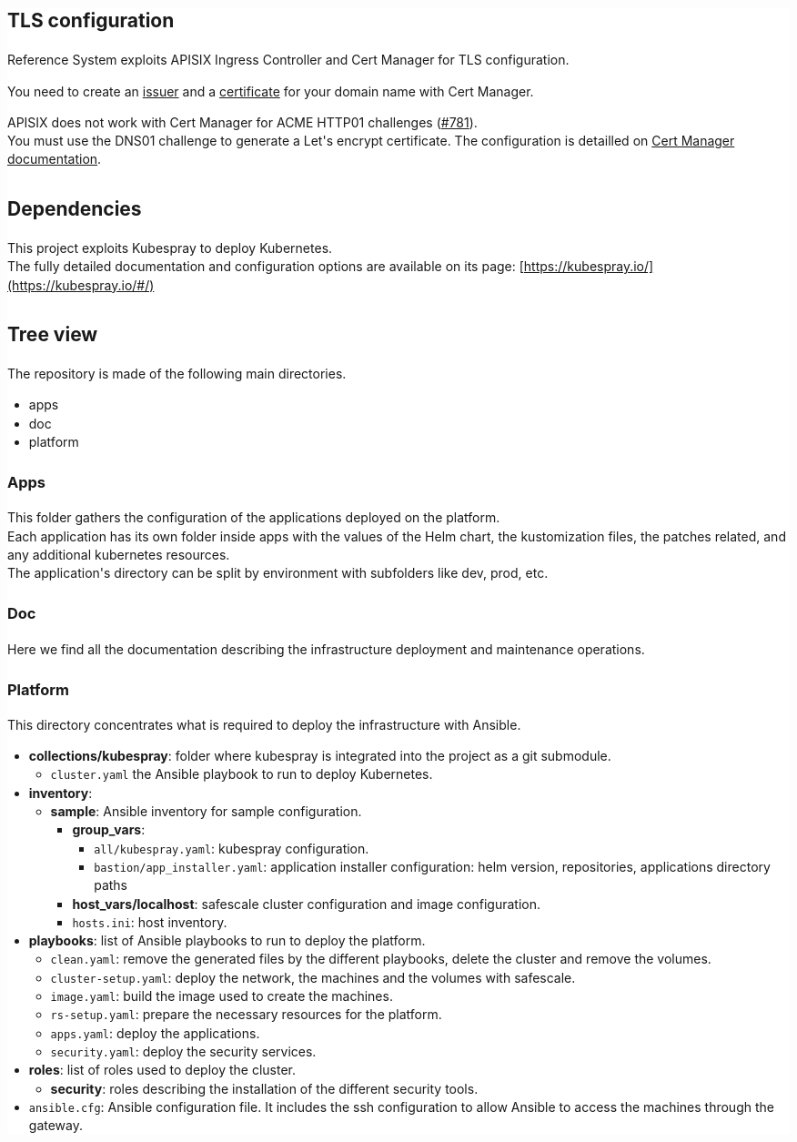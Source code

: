 ## TLS configuration

Reference System exploits APISIX Ingress Controller and Cert Manager for TLS configuration.

You need to create an [issuer](https://cert-manager.io/docs/concepts/issuer/) and a [certificate](https://cert-manager.io/docs/concepts/certificate/) for your domain name with Cert Manager.

APISIX does not work with Cert Manager for ACME HTTP01 challenges ([#781](https://github.com/apache/apisix-ingress-controller/issues/781)).  
You must use the DNS01 challenge to generate a Let's encrypt certificate. The configuration is detailled on [Cert Manager documentation](https://cert-manager.io/docs/configuration/acme/dns01).


## Dependencies

This project exploits Kubespray to deploy Kubernetes.  
The fully detailed documentation and configuration options are available on its page: [https://kubespray.io/](https://kubespray.io/#/)

## Tree view
The repository is made of the following main directories.

- apps
- doc
- platform

### Apps
This folder gathers the configuration of the applications deployed on the platform.  
Each application has its own folder inside apps with the values of the Helm chart, the kustomization files, the patches related, and any additional kubernetes resources.  
The application's directory can be split by environment with subfolders like dev, prod, etc.

### Doc
Here we find all the documentation describing the infrastructure deployment and maintenance operations.

### Platform
This directory concentrates what is required to deploy the infrastructure with Ansible.  

- **collections/kubespray**: folder where kubespray is integrated into the project as a git submodule.
    - `cluster.yaml` the Ansible playbook to run to deploy Kubernetes.
- **inventory**: 
    - **sample**: Ansible inventory for sample configuration.
        - **group_vars**:
            - `all/kubespray.yaml`: kubespray configuration.
            - `bastion/app_installer.yaml`: application installer configuration: helm version, repositories, applications directory paths
        - **host_vars/localhost**: safescale cluster configuration and image configuration.
        - `hosts.ini`: host inventory.
- **playbooks**: list of Ansible playbooks to run to deploy the platform.
    - `clean.yaml`: remove the generated files by the different playbooks, delete the cluster and remove the volumes.
    - `cluster-setup.yaml`: deploy the network, the machines and the volumes with safescale.
    - `image.yaml`: build the image used to create the machines.
    - `rs-setup.yaml`: prepare the necessary resources for the platform.
    - `apps.yaml`: deploy the applications.
    - `security.yaml`: deploy the security services.
- **roles**: list of roles used to deploy the cluster.
    - **security**: roles describing the installation of the different security tools.
- `ansible.cfg`: Ansible configuration file. It includes the ssh configuration to allow Ansible to access the machines through the gateway.
